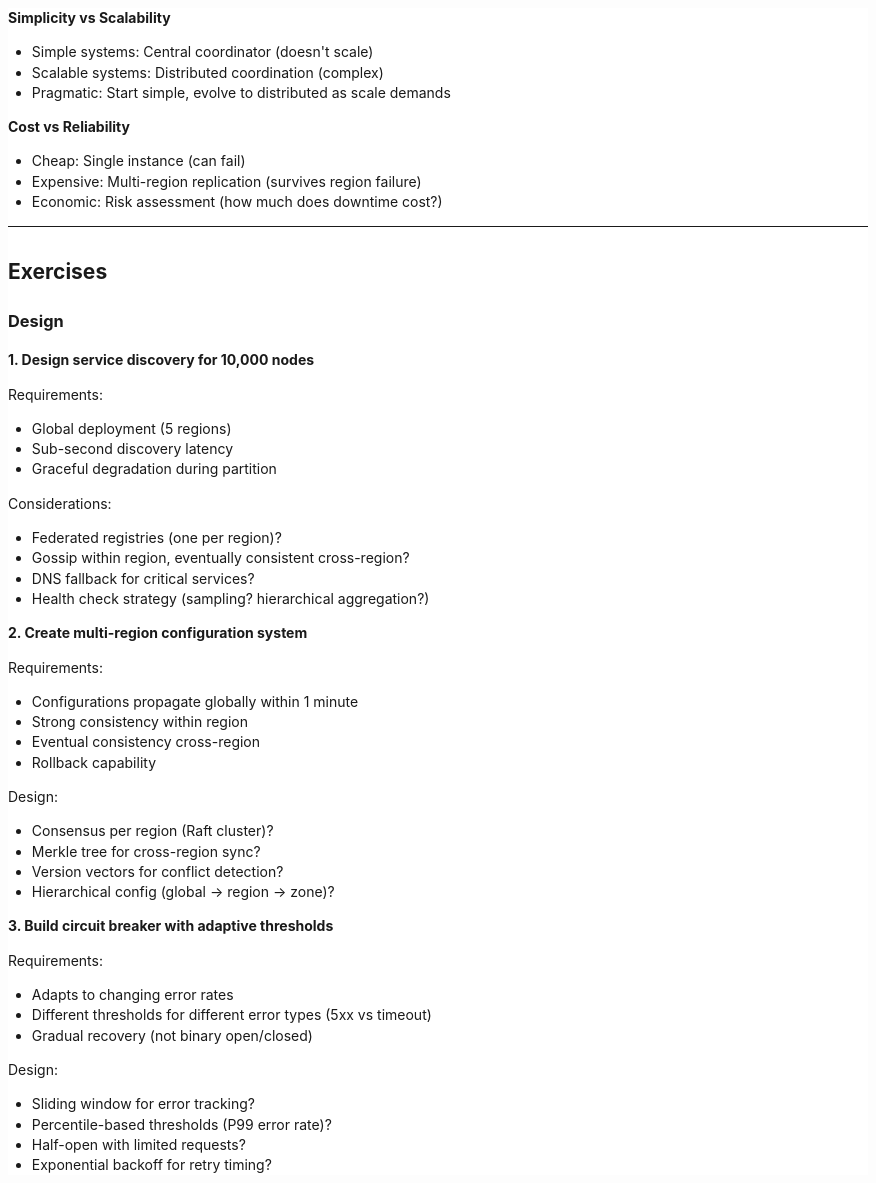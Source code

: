 **Simplicity vs Scalability**

- Simple systems: Central coordinator (doesn't scale)
- Scalable systems: Distributed coordination (complex)
- Pragmatic: Start simple, evolve to distributed as scale demands

**Cost vs Reliability**

- Cheap: Single instance (can fail)
- Expensive: Multi-region replication (survives region failure)
- Economic: Risk assessment (how much does downtime cost?)

---

## Exercises

### Design

**1. Design service discovery for 10,000 nodes**

Requirements:
- Global deployment (5 regions)
- Sub-second discovery latency
- Graceful degradation during partition

Considerations:
- Federated registries (one per region)?
- Gossip within region, eventually consistent cross-region?
- DNS fallback for critical services?
- Health check strategy (sampling? hierarchical aggregation?)

**2. Create multi-region configuration system**

Requirements:
- Configurations propagate globally within 1 minute
- Strong consistency within region
- Eventual consistency cross-region
- Rollback capability

Design:
- Consensus per region (Raft cluster)?
- Merkle tree for cross-region sync?
- Version vectors for conflict detection?
- Hierarchical config (global → region → zone)?

**3. Build circuit breaker with adaptive thresholds**

Requirements:
- Adapts to changing error rates
- Different thresholds for different error types (5xx vs timeout)
- Gradual recovery (not binary open/closed)

Design:
- Sliding window for error tracking?
- Percentile-based thresholds (P99 error rate)?
- Half-open with limited requests?
- Exponential backoff for retry timing?
